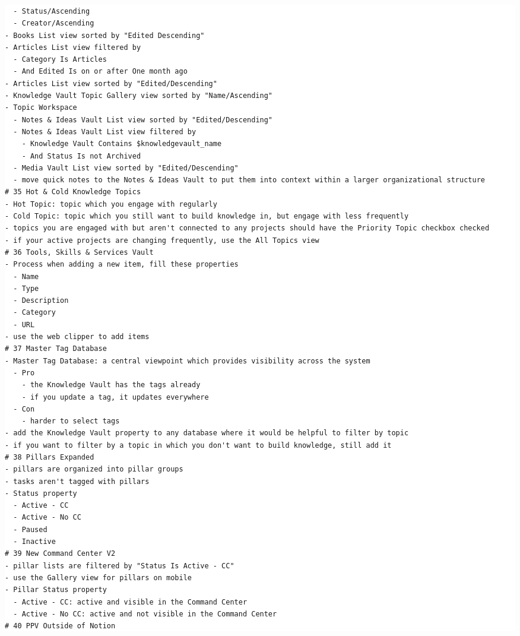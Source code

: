       - Status/Ascending  
      - Creator/Ascending  
    - Books List view sorted by "Edited Descending"  
    - Articles List view filtered by  
      - Category Is Articles  
      - And Edited Is on or after One month ago  
    - Articles List view sorted by "Edited/Descending"  
    - Knowledge Vault Topic Gallery view sorted by "Name/Ascending"  
    - Topic Workspace  
      - Notes & Ideas Vault List view sorted by "Edited/Descending"  
      - Notes & Ideas Vault List view filtered by  
        - Knowledge Vault Contains $knowledgevault_name  
        - And Status Is not Archived  
      - Media Vault List view sorted by "Edited/Descending"  
      - move quick notes to the Notes & Ideas Vault to put them into context within a larger organizational structure  
    # 35 Hot & Cold Knowledge Topics  
    - Hot Topic: topic which you engage with regularly  
    - Cold Topic: topic which you still want to build knowledge in, but engage with less frequently  
    - topics you are engaged with but aren't connected to any projects should have the Priority Topic checkbox checked  
    - if your active projects are changing frequently, use the All Topics view  
    # 36 Tools, Skills & Services Vault  
    - Process when adding a new item, fill these properties  
      - Name  
      - Type  
      - Description  
      - Category  
      - URL  
    - use the web clipper to add items  
    # 37 Master Tag Database  
    - Master Tag Database: a central viewpoint which provides visibility across the system  
      - Pro  
        - the Knowledge Vault has the tags already  
        - if you update a tag, it updates everywhere  
      - Con  
        - harder to select tags  
    - add the Knowledge Vault property to any database where it would be helpful to filter by topic  
    - if you want to filter by a topic in which you don't want to build knowledge, still add it  
    # 38 Pillars Expanded  
    - pillars are organized into pillar groups  
    - tasks aren't tagged with pillars  
    - Status property  
      - Active - CC  
      - Active - No CC  
      - Paused  
      - Inactive  
    # 39 New Command Center V2  
    - pillar lists are filtered by "Status Is Active - CC"  
    - use the Gallery view for pillars on mobile  
    - Pillar Status property  
      - Active - CC: active and visible in the Command Center  
      - Active - No CC: active and not visible in the Command Center  
    # 40 PPV Outside of Notion  